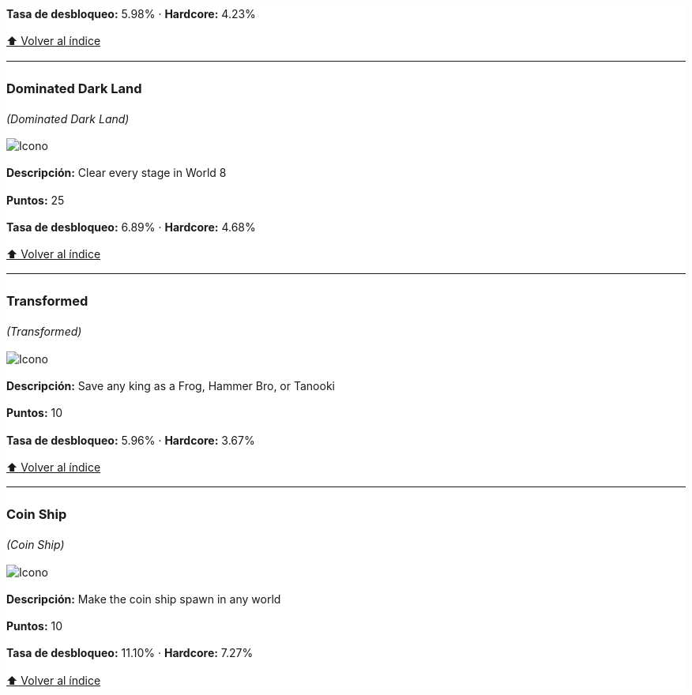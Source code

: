 **Tasa de desbloqueo:** 5.98% · **Hardcore:** 4.23%

[⬆ Volver al índice](#indice)


---

<a id="dominated-dark-land"></a>

### Dominated Dark Land

*(Dominated Dark Land)*

![Icono](https://media.retroachievements.org/Badge/143673.png)

**Descripción:** Clear every stage in World 8

**Puntos:** 25

**Tasa de desbloqueo:** 6.89% · **Hardcore:** 4.68%

[⬆ Volver al índice](#indice)


---

<a id="transformed"></a>

### Transformed

*(Transformed)*

![Icono](https://media.retroachievements.org/Badge/143674.png)

**Descripción:** Save any king as a Frog, Hammer Bro, or Tanooki

**Puntos:** 10

**Tasa de desbloqueo:** 5.96% · **Hardcore:** 3.67%

[⬆ Volver al índice](#indice)


---

<a id="coin-ship"></a>

### Coin Ship

*(Coin Ship)*

![Icono](https://media.retroachievements.org/Badge/143675.png)

**Descripción:** Make the coin ship spawn in any world

**Puntos:** 10

**Tasa de desbloqueo:** 11.10% · **Hardcore:** 7.27%

[⬆ Volver al índice](#indice)
